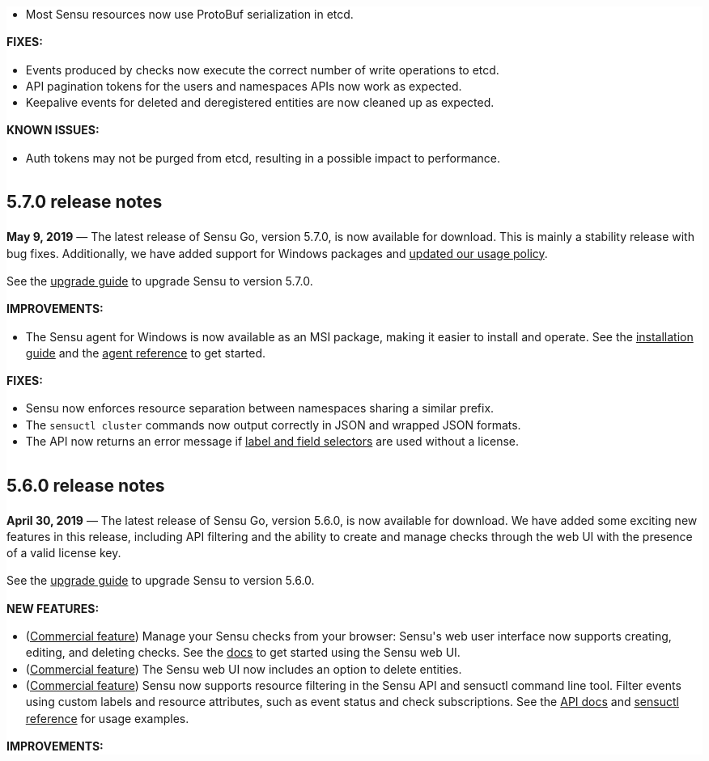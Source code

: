 - Most Sensu resources now use ProtoBuf serialization in etcd.

**FIXES:**

- Events produced by checks now execute the correct number of write operations to etcd.
- API pagination tokens for the users and namespaces APIs now work as expected.
- Keepalive events for deleted and deregistered entities are now cleaned up as expected.

**KNOWN ISSUES:**

- Auth tokens may not be purged from etcd, resulting in a possible impact to performance.

## 5.7.0 release notes

**May 9, 2019** &mdash; The latest release of Sensu Go, version 5.7.0, is now available for download.
This is mainly a stability release with bug fixes.
Additionally, we have added support for Windows packages and [updated our usage policy][44].

See the [upgrade guide][1] to upgrade Sensu to version 5.7.0.

**IMPROVEMENTS:**

- The Sensu agent for Windows is now available as an MSI package, making it easier to install and operate.
See the [installation guide][41] and the [agent reference][42] to get started.

**FIXES:**

- Sensu now enforces resource separation between namespaces sharing a similar prefix.
- The `sensuctl cluster` commands now output correctly in JSON and wrapped JSON formats.
- The API now returns an error message if [label and field selectors][43] are used without a license.

## 5.6.0 release notes

**April 30, 2019** &mdash; The latest release of Sensu Go, version 5.6.0, is now available for download.
We have added some exciting new features in this release, including API filtering and the ability to create and manage checks through the web UI with the presence of a valid license key.

See the [upgrade guide][1] to upgrade Sensu to version 5.6.0.

**NEW FEATURES:**

- ([Commercial feature][33]) Manage your Sensu checks from your browser: Sensu's web user interface now supports creating, editing, and deleting checks.
See the [docs][32] to get started using the Sensu web UI.
- ([Commercial feature][33]) The Sensu web UI now includes an option to delete entities.
- ([Commercial feature][33]) Sensu now supports resource filtering in the Sensu API and sensuctl command line tool.
Filter events using custom labels and resource attributes, such as event status and check subscriptions.
See the [API docs][34] and [sensuctl reference][35] for usage examples.

**IMPROVEMENTS:**


[1]: /sensu-go/latest/operations/maintain-sensu/upgrade/
[2]: https://semver.org/spec/v2.0.0.html
[3]: /sensu-go/5.1/installation/upgrade#upgrading-sensu-backend-binaries-to-5-1-0
[4]: /sensu-go/5.1/reference/agent/
[5]: https://www.github.com/sensu/sensu-go/blob/master/CHANGELOG.md#500---2018-11-30
[6]: https://blog.sensu.io/sensu-go-is-here/
[7]: https://www.github.com/sensu/sandbox/tree/master/sensu-go/core/
[8]: /sensu-go/5.0/installation/install-sensu/
[9]: /sensu-go/5.0/guides/monitor-server-resources/
[10]: /sensu-go/5.1/reference/rbac#managing-users
[11]: /sensu-go/5.1/api/auth/
[12]: /sensu-go/5.1/installation/install-sensu/
[13]: https://nvd.nist.gov/vuln/detail/CVE-2019-6486/
[14]: https://blog.sensu.io/enterprise-features-in-sensu-go/
[15]: https://docs.sensu.io/sensu-go/5.2/reference/checks/#check-output-truncation-attributes
[16]: /sensu-go/5.2/installation/install-sensu/
[17]: /sensu-go/5.2/sensuctl/reference/#global-flags
[18]: /sensu-go/5.3/reference/checks#spec-attributes
[19]: /sensu-go/5.3/getting-started/enterprise/
[20]: /sensu-go/5.3/installation/auth/
[21]: /sensu-go/5.3/reference/agent#creating-monitoring-events-using-the-agent-tcp-and-udp-sockets
[22]: /sensu-go/5.4/api/overview#pagination
[23]: /sensu-go/5.4/dashboard/overview/
[24]: /sensu-go/5.4/reference/backend#dashboard-configuration-flags
[25]: /sensu-go/5.4/guides/securing-sensu/
[26]: /sensu-go/5.4/reference/agent#events-post
[27]: /sensu-go/5.5/reference/tessen/
[28]: https://blog.sensu.io/announcing-tessen-the-sensu-call-home-service/
[29]: /sensu-go/5.5/reference/agent#general-configuration-flags
[30]: /sensu-go/5.5/reference/agent#creating-monitoring-events-using-the-agent-tcp-and-udp-sockets
[31]: /sensu-go/5.4/api/metrics/
[32]: /sensu-go/5.6/dashboard/overview/
[33]: /sensu-go/5.6/getting-started/enterprise/
[34]: /sensu-go/5.6/api/overview#filtering
[35]: /sensu-go/5.6/sensuctl/reference#filtering
[36]: /sensu-go/5.6/api/health/
[37]: /sensu-go/5.6/installation/auth/
[38]: /sensu-go/5.6/installation/auth/#binding-attributes
[39]: /sensu-go/5.6/installation/auth/#active-directory-binding-attributes
[40]: /sensu-go/5.6/reference/agent#general-configuration-flags
[41]: /sensu-go/5.7/installation/install-sensu#windows-agent
[42]: /sensu-go/5.7/reference/agent#operation
[43]: /sensu-go/5.7/api/overview#filtering
[44]: https://discourse.sensu.io/t/introducing-usage-limits-in-the-sensu-go-free-tier/1156/
[45]: /sensu-go/5.8/sensuctl/reference#handling-large-datasets
[46]: /sensu-go/5.8/api/version/
[47]: /sensu-go/5.8/reference/backend#etcd-cipher-suites
[48]: /sensu-go/5.8/reference/tessen/
[49]: /sensu-go/5.8/reference/license/
[50]: /sensu-go/5.8/reference/backend#advanced-configuration-options
[51]: /sensu-go/5.8/installation/upgrade#upgrading-sensu-clusters-from-5-7-0-or-earlier-to-5-8-0-or-later
[52]: /sensu-go/5.9/installation/upgrade/
[53]: /sensu-go/5.9/getting-started/enterprise/
[54]: /sensu-go/5.9/dashboard/overview/
[55]: /sensu-go/5.9/reference/backend#event-logging
[56]: /sensu-go/5.9/installation/platforms/
[57]: /sensu-go/5.9/installation/install-sensu/
[58]: /sensu-go/5.9/reference/events#occurrences-and-occurrences-watermark
[59]: /sensu-go/5.9/installation/upgrade/#upgrading-sensu-clusters-from-5-7-0-or-earlier-to-5-8-0-or-later
[60]: /sensu-go/latest/getting-started/enterprise/
[61]: /sensu-go/5.10/reference/datastore/
[62]: /sensu-go/5.10/api/cluster#the-clusterid-API-endpoint
[63]: /sensu-go/5.10/sensuctl/reference#creating-resources-across-namespaces
[64]: /sensu-go/5.10/reference/rbac/#assigning-group-permissions-across-all-namespaces
[65]: /sensu-go/5.10/dashboard/overview/
[66]: /sensu-go/5.10/dashboard/filtering/
[67]: /sensu-go/5.11/dashboard/overview/
[68]: /sensu-go/5.11/getting-started/enterprise/
[69]: /sensu-go/5.11/installation/verify/
[70]: /sensu-go/5.11/reference/assets#examples
[71]: /sensu-go/5.11/reference/agent#disable-assets
[72]: /sensu-go/5.11/sensuctl/reference#deleting-resources
[73]: /sensu-go/5.11/installation/platforms/
[74]: /sensu-go/5.11/installation/auth#active-directory-authentication
[75]: /sensu-go/5.11/api/overview/
[76]: /sensu-go/5.11/sensuctl/reference#view-sensuctl-config
[77]: /sensu-go/5.11/reference/backend#advanced-configuration-options
[78]: /sensu-go/5.12/reference/agent/#allow-list
[79]: /sensu-go/5.14/getting-started/enterprise/
[80]: /sensu-go/5.14/dashboard/overview/
[81]: /sensu-go/5.14/guides/securing-sensu#sensu-agent-tls-authentication
[82]: /sensu-go/5.13/reference/entities/
[83]: /sensu-go/5.14/reference/backend/#advanced-configuration-options
[84]: /sensu-go/5.14/sensuctl/reference/#exporting-resources
[85]: /sensu-go/5.15/api/federation/
[86]: /sensu-go/5.15/reference/apikeys/
[87]: /sensu-go/5.15/guides/use-apikey-feature/#sensuctl-management-commands
[88]: /sensu-go/5.15/api/overview/#authenticate-with-the-api-key-feature
[89]: /sensu-go/5.15/sensuctl/reference/
[90]: https://sensu.io/contact/
[91]: https://blog.sensu.io/one-year-of-sensu-go/
[92]: /sensu-go/5.15/api/license/
[93]: /sensu-go/5.15/sensuctl/sensuctl-bonsai#extend-sensuctl-with-commands
[94]: /sensu-go/5.15/reference/checks/#cron-scheduling
[95]: /sensu-go/5.15/getting-started/enterprise/
[96]: /sensu-go/5.2/installation/auth/
[97]: https://bonsai.sensu.io/assets/sensu/sensu-servicenow-handler/
[98]: https://bonsai.sensu.io/assets/sensu/sensu-jira-handler/
[99]: /sensu-go/5.2/getting-started/enterprise/
[100]: /sensu-go/5.16/reference/backend/#datastore-and-cluster-configuration-flags
[101]: /sensu-go/5.16/reference/agent/#keepalive-configuration-flags
[102]: /sensu-go/5.16/reference/backend/#initialization
[103]: /sensu-go/5.16/dashboard/overview
[104]: /sensu-go/5.16/
[105]: /sensu-go/5.16/getting-started/enterprise/
[106]: /sensu-go/5.17/commercial/
[107]: /sensu-go/5.17/web-ui/sign-in
[108]: /sensu-go/5.17/api/secrets
[109]: /sensu-go/5.17/reference/backend/#docker-initialization
[110]: /sensu-go/5.17/api/overview/#field-selector
[111]: /sensu-go/5.17/reference/rbac/#cluster-wide-resource-types
[112]: /sensu-go/5.17/api/events/#events-post
[113]: /sensu-go/5.17/sensuctl/reference/#list-commands
[114]: /sensu-go/5.18/api/events#create-a-new-event
[115]: /sensu-go/5.18/commercial/
[116]: /sensu-go/5.18/api#label-selector
[117]: /sensu-go/5.18/api#field-selector
[118]: /sensu-go/5.18/api/events/
[119]: /sensu-go/5.18/api#response-filtering
[120]: /sensu-go/5.18/api/auth#authtest-get
[122]: /sensu-go/5.19/commercial/
[123]: /sensu-go/5.19/web-ui/filter/#save-a-filtered-search
[124]: /sensu-go/5.19/web-ui/
[125]: /sensu-go/5.19/reference/health/
[126]: /sensu-go/5.19/api#response-filtering
[127]: /sensu-go/5.19/sensuctl/filter-responses
[128]: /sensu-go/5.19/web-ui/filter/
[129]: /sensu-go/5.19/sensuctl/create-manage-resources#sensuctl-prune
[130]: /sensu-go/5.19/reference/tessen/
[131]: /sensu-go/5.19/reference/handlers/#pipe-handler-command
[133]: /sensu-go/5.19/platforms/
[134]: /sensu-go/5.19/operations/deploy-sensu/install-sensu/
[135]: /sensu-go/5.19/web-ui/
[136]: /sensu-go/5.19/reference/agent/#configuration-via-flags
[137]: /sensu-go/5.19/reference/backend/#configuration
[138]: /sensu-go/5.20/api#field-selector
[139]: /sensu-go/5.20/reference/backend/#log-rotation
[140]: /sensu-go/5.20/operations/maintain-sensu/troubleshoot/#increment-log-level-verbosity
[141]: /sensu-go/5.20/commercial/
[142]: /sensu-go/5.20/reference/agent/#configuration-via-flags
[143]: /sensu-go/5.20/reference/entities/#processes-attributes
[144]: /sensu-go/5.20/sensuctl/create-manage-resources/#sensuctl-describe-type-resource-types
[145]: /sensu-go/5.20/reference/backend/#configuration-summary
[146]: /sensu-go/5.20/reference/tokens/#manage-assets
[147]: /sensu-go/5.20/reference/tokens/#token-substitution-with-quoted-strings
[148]: /sensu-go/5.20/reference/webconfig/
[149]: /sensu-go/5.20/api/license#get-the-active-license-configuration
[150]: /sensu-go/5.20/reference/license/#view-entity-count-and-entity-limit
[151]: /sensu-go/5.20/reference/license/#entity-limit
[152]: /sensu-go/5.20/web-ui/#federated-webui
[153]: /sensu-go/5.20/web-ui/
[154]: /sensu-go/5.20/sensuctl/sensuctl-bonsai/#extend-sensuctl-with-commands
[155]: /sensu-go/5.20/reference/agent/#discover-processes
[156]: /sensu-go/5.21/reference/license/#view-entity-count-and-entity-limit
[157]: /sensu-go/5.21/reference/agent/#log-level
[158]: /sensu-go/5.21/commercial/
[160]: /sensu-go/5.21/reference/backend#fips-openssl
[161]: /sensu-go/5.21/reference/agent#fips-openssl